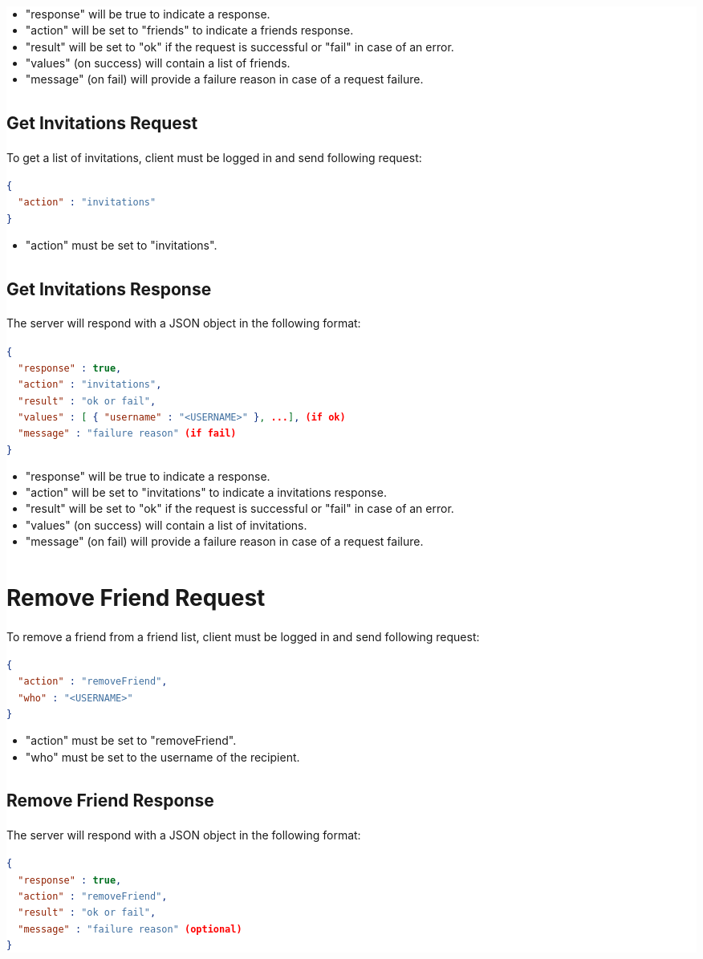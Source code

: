 - "response" will be true to indicate a response.
- "action" will be set to "friends" to indicate a friends response.
- "result" will be set to "ok" if the request is successful or "fail" in case of an error.
- "values" (on success) will contain a list of friends.
- "message" (on fail) will provide a failure reason in case of a request failure.

## Get Invitations Request

To get a list of invitations, client must be logged in and send following request:

```json
{
  "action" : "invitations"
}
```

- "action" must be set to "invitations".

## Get Invitations Response

The server will respond with a JSON object in the following format:

```json
{
  "response" : true,
  "action" : "invitations",
  "result" : "ok or fail",
  "values" : [ { "username" : "<USERNAME>" }, ...], (if ok)
  "message" : "failure reason" (if fail)
}
```

- "response" will be true to indicate a response.
- "action" will be set to "invitations" to indicate a invitations response.
- "result" will be set to "ok" if the request is successful or "fail" in case of an error.
- "values" (on success) will contain a list of invitations.
- "message" (on fail) will provide a failure reason in case of a request failure.

# Remove Friend Request

To remove a friend from a friend list, client must be logged in and send following request:

```json
{
  "action" : "removeFriend",
  "who" : "<USERNAME>"
}
```

- "action" must be set to "removeFriend".
- "who" must be set to the username of the recipient.

## Remove Friend Response

The server will respond with a JSON object in the following format:

```json
{
  "response" : true,
  "action" : "removeFriend",
  "result" : "ok or fail",
  "message" : "failure reason" (optional)
}
```
